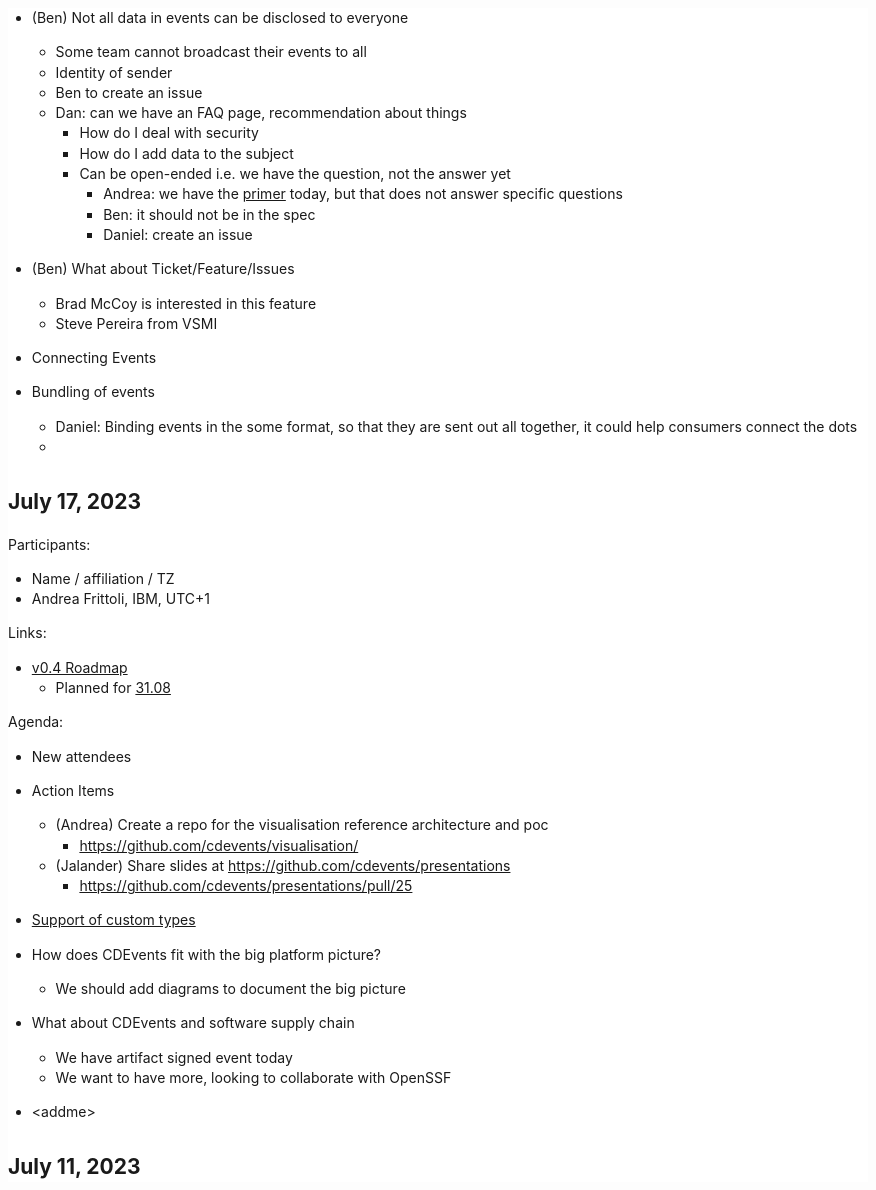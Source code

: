 - (Ben) Not all data in events can be disclosed to everyone
    - Some team cannot broadcast their events to all
    - Identity of sender
    - Ben to create an issue
    - Dan: can we have an FAQ page, recommendation about things
        - How do I deal with security
        - How do I add data to the subject
        - Can be open-ended i.e. we have the question, not the answer yet
            - Andrea: we have the [primer](https://cdevents.dev/docs/primer/) today, but that does not answer specific questions
            - Ben: it should not be in the spec
            - Daniel: create an issue

- (Ben) What about Ticket/Feature/Issues
    - Brad McCoy is interested in this feature
    - Steve Pereira from VSMI

- Connecting Events

- Bundling of events
    - Daniel: Binding events in the some format, so that they are sent out all together, it could help consumers connect the dots
    - 


## July 17, 2023

Participants:
- Name / affiliation / TZ
- Andrea Frittoli, IBM, UTC+1

Links:
- [v0.4 Roadmap](https://github.com/orgs/cdevents/projects/1/views/13)
    - Planned for [31.08](https://github.com/cdevents/spec/milestone/4)

Agenda:
- New attendees
- Action Items
    - (Andrea) Create a repo for the visualisation reference architecture and poc
        - https://github.com/cdevents/visualisation/
    - (Jalander) Share slides at https://github.com/cdevents/presentations
        - https://github.com/cdevents/presentations/pull/25

- [Support of custom types](https://github.com/cdevents/spec/issues/147)


- How does CDEvents fit with the big platform picture?
    - We should add diagrams to document the big picture

- What about CDEvents and software supply chain
    - We have artifact signed event today
    - We want to have more, looking to collaborate with OpenSSF

- \<addme\>


## July 11, 2023
